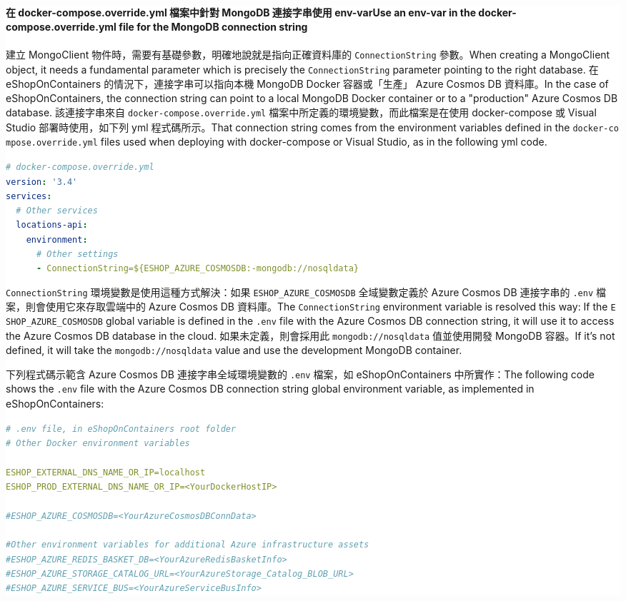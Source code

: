 #### <a name="use-an-env-var-in-the-docker-composeoverrideyml-file-for-the-mongodb-connection-string"></a><span data-ttu-id="b2588-193">在 docker-compose.override.yml 檔案中針對 MongoDB 連接字串使用 env-var</span><span class="sxs-lookup"><span data-stu-id="b2588-193">Use an env-var in the docker-compose.override.yml file for the MongoDB connection string</span></span>

<span data-ttu-id="b2588-194">建立 MongoClient 物件時，需要有基礎參數，明確地說就是指向正確資料庫的 `ConnectionString` 參數。</span><span class="sxs-lookup"><span data-stu-id="b2588-194">When creating a MongoClient object, it needs a fundamental parameter which is precisely the `ConnectionString` parameter pointing to the right database.</span></span> <span data-ttu-id="b2588-195">在 eShopOnContainers 的情況下，連接字串可以指向本機 MongoDB Docker 容器或「生產」 Azure Cosmos DB 資料庫。</span><span class="sxs-lookup"><span data-stu-id="b2588-195">In the case of eShopOnContainers, the connection string can point to a local MongoDB Docker container or to a "production" Azure Cosmos DB database.</span></span>  <span data-ttu-id="b2588-196">該連接字串來自 `docker-compose.override.yml` 檔案中所定義的環境變數，而此檔案是在使用 docker-compose 或 Visual Studio 部署時使用，如下列 yml 程式碼所示。</span><span class="sxs-lookup"><span data-stu-id="b2588-196">That connection string comes from the environment variables defined in the `docker-compose.override.yml` files used when deploying with docker-compose or Visual Studio, as in the following yml code.</span></span>

```yml
# docker-compose.override.yml
version: '3.4'
services:
  # Other services
  locations-api:
    environment:
      # Other settings
      - ConnectionString=${ESHOP_AZURE_COSMOSDB:-mongodb://nosqldata}

```

<span data-ttu-id="b2588-197">`ConnectionString` 環境變數是使用這種方式解決：如果 `ESHOP_AZURE_COSMOSDB` 全域變數定義於 Azure Cosmos DB 連接字串的 `.env` 檔案，則會使用它來存取雲端中的 Azure Cosmos DB 資料庫。</span><span class="sxs-lookup"><span data-stu-id="b2588-197">The `ConnectionString` environment variable is resolved this way: If the `ESHOP_AZURE_COSMOSDB` global variable is defined in the `.env` file with the Azure Cosmos DB connection string, it will use it to access the Azure Cosmos DB database in the cloud.</span></span> <span data-ttu-id="b2588-198">如果未定義，則會採用此 `mongodb://nosqldata` 值並使用開發 MongoDB 容器。</span><span class="sxs-lookup"><span data-stu-id="b2588-198">If it’s not defined, it will take the `mongodb://nosqldata` value and use the development MongoDB container.</span></span>

<span data-ttu-id="b2588-199">下列程式碼示範含 Azure Cosmos DB 連接字串全域環境變數的 `.env` 檔案，如 eShopOnContainers 中所實作：</span><span class="sxs-lookup"><span data-stu-id="b2588-199">The following code shows the `.env` file with the Azure Cosmos DB connection string global environment variable, as implemented in eShopOnContainers:</span></span>

```yml
# .env file, in eShopOnContainers root folder
# Other Docker environment variables

ESHOP_EXTERNAL_DNS_NAME_OR_IP=localhost
ESHOP_PROD_EXTERNAL_DNS_NAME_OR_IP=<YourDockerHostIP>

#ESHOP_AZURE_COSMOSDB=<YourAzureCosmosDBConnData>

#Other environment variables for additional Azure infrastructure assets
#ESHOP_AZURE_REDIS_BASKET_DB=<YourAzureRedisBasketInfo>
#ESHOP_AZURE_STORAGE_CATALOG_URL=<YourAzureStorage_Catalog_BLOB_URL>
#ESHOP_AZURE_SERVICE_BUS=<YourAzureServiceBusInfo>
```
